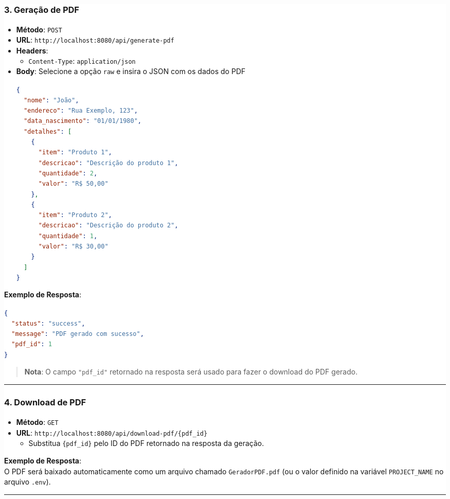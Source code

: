 ### 3. **Geração de PDF**

- **Método**: `POST`
- **URL**: `http://localhost:8080/api/generate-pdf`
- **Headers**:
  - `Content-Type`: `application/json`
- **Body**: Selecione a opção `raw` e insira o JSON com os dados do PDF
  ```json
  {
    "nome": "João",
    "endereco": "Rua Exemplo, 123",
    "data_nascimento": "01/01/1980",
    "detalhes": [
      {
        "item": "Produto 1",
        "descricao": "Descrição do produto 1",
        "quantidade": 2,
        "valor": "R$ 50,00"
      },
      {
        "item": "Produto 2",
        "descricao": "Descrição do produto 2",
        "quantidade": 1,
        "valor": "R$ 30,00"
      }
    ]
  }
  ```

**Exemplo de Resposta**:

```json
{
  "status": "success",
  "message": "PDF gerado com sucesso",
  "pdf_id": 1
}
```

> **Nota**: O campo `"pdf_id"` retornado na resposta será usado para fazer o download do PDF gerado.

---

### 4. **Download de PDF**

- **Método**: `GET`
- **URL**: `http://localhost:8080/api/download-pdf/{pdf_id}`
  - Substitua `{pdf_id}` pelo ID do PDF retornado na resposta da geração.

**Exemplo de Resposta**:  
O PDF será baixado automaticamente como um arquivo chamado `GeradorPDF.pdf` (ou o valor definido na variável `PROJECT_NAME` no arquivo `.env`).

---